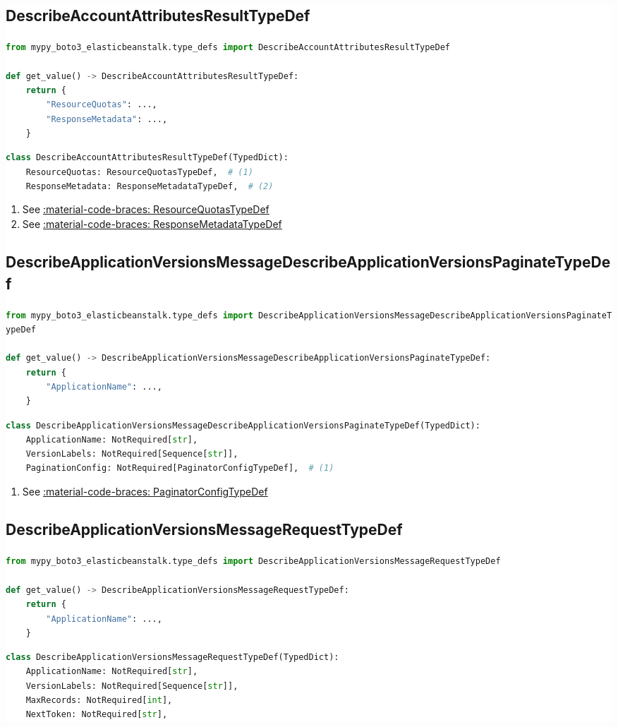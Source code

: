 ## DescribeAccountAttributesResultTypeDef

```python title="Usage Example"
from mypy_boto3_elasticbeanstalk.type_defs import DescribeAccountAttributesResultTypeDef

def get_value() -> DescribeAccountAttributesResultTypeDef:
    return {
        "ResourceQuotas": ...,
        "ResponseMetadata": ...,
    }
```

```python title="Definition"
class DescribeAccountAttributesResultTypeDef(TypedDict):
    ResourceQuotas: ResourceQuotasTypeDef,  # (1)
    ResponseMetadata: ResponseMetadataTypeDef,  # (2)
```

1. See [:material-code-braces: ResourceQuotasTypeDef](./type_defs.md#resourcequotastypedef) 
2. See [:material-code-braces: ResponseMetadataTypeDef](./type_defs.md#responsemetadatatypedef) 
## DescribeApplicationVersionsMessageDescribeApplicationVersionsPaginateTypeDef

```python title="Usage Example"
from mypy_boto3_elasticbeanstalk.type_defs import DescribeApplicationVersionsMessageDescribeApplicationVersionsPaginateTypeDef

def get_value() -> DescribeApplicationVersionsMessageDescribeApplicationVersionsPaginateTypeDef:
    return {
        "ApplicationName": ...,
    }
```

```python title="Definition"
class DescribeApplicationVersionsMessageDescribeApplicationVersionsPaginateTypeDef(TypedDict):
    ApplicationName: NotRequired[str],
    VersionLabels: NotRequired[Sequence[str]],
    PaginationConfig: NotRequired[PaginatorConfigTypeDef],  # (1)
```

1. See [:material-code-braces: PaginatorConfigTypeDef](./type_defs.md#paginatorconfigtypedef) 
## DescribeApplicationVersionsMessageRequestTypeDef

```python title="Usage Example"
from mypy_boto3_elasticbeanstalk.type_defs import DescribeApplicationVersionsMessageRequestTypeDef

def get_value() -> DescribeApplicationVersionsMessageRequestTypeDef:
    return {
        "ApplicationName": ...,
    }
```

```python title="Definition"
class DescribeApplicationVersionsMessageRequestTypeDef(TypedDict):
    ApplicationName: NotRequired[str],
    VersionLabels: NotRequired[Sequence[str]],
    MaxRecords: NotRequired[int],
    NextToken: NotRequired[str],
```
